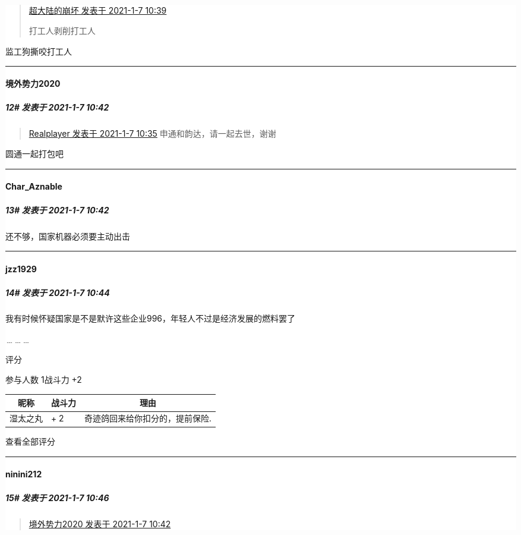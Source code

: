 <blockquote><a href="httphttps://bbs.saraba1st.com/2b/forum.php?mod=redirect&amp;goto=findpost&amp;pid=49963182&amp;ptid=1981629" target="_blank">超大陆的崩坏 发表于 2021-1-7 10:39</a>

打工人剥削打工人</blockquote>
监工狗撕咬打工人


-----

####  境外势力2020  
##### 12#       发表于 2021-1-7 10:42


<blockquote><a href="httphttps://bbs.saraba1st.com/2b/forum.php?mod=redirect&amp;goto=findpost&amp;pid=49963124&amp;ptid=1981629" target="_blank">Realplayer 发表于 2021-1-7 10:35</a>
申通和韵达，请一起去世，谢谢</blockquote>
圆通一起打包吧


-----

####  Char_Aznable  
##### 13#       发表于 2021-1-7 10:42


还不够，国家机器必须要主动出击


-----

####  jzz1929  
##### 14#       发表于 2021-1-7 10:44


我有时候怀疑国家是不是默许这些企业996，年轻人不过是经济发展的燃料罢了


﹍﹍﹍

评分


 参与人数 1战斗力 +2

|昵称|战斗力|理由|
|----|---|---|
| 湿太之丸| + 2|奇迹鸽回来给你扣分的，提前保险.|


查看全部评分


-----

####  ninini212  
##### 15#       发表于 2021-1-7 10:46


<blockquote><a href="httphttps://bbs.saraba1st.com/2b/forum.php?mod=redirect&amp;goto=findpost&amp;pid=49963213&amp;ptid=1981629" target="_blank">境外势力2020 发表于 2021-1-7 10:42</a>

